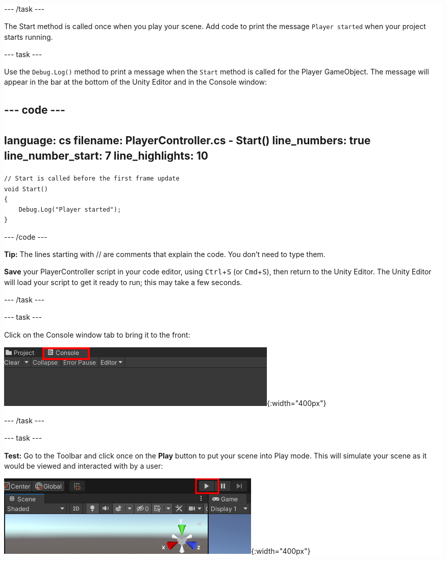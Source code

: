 --- /task ---

The Start method is called once when you play your scene. Add code to print the message `Player started` when your project starts running.

--- task ---

Use the `Debug.Log()` method to print a message when the `Start` method is called for the Player GameObject. The message will appear in the bar at the bottom of the Unity Editor and in the Console window:

--- code ---
---
language: cs filename: PlayerController.cs - Start() line_numbers: true line_number_start: 7
line_highlights: 10
---

    // Start is called before the first frame update
    void Start()
    {
        Debug.Log("Player started");        
    }
--- /code ---

**Tip:** The lines starting with // are comments that explain the code. You don’t need to type them.

**Save** your PlayerController script in your code editor, using <kbd>Ctrl</kbd>+<kbd>S</kbd> (or <kbd>Cmd</kbd>+<kbd>S</kbd>), then return to the Unity Editor. The Unity Editor will load your script to get it ready to run; this may take a few seconds.

--- /task ---

--- task ---

Click on the Console window tab to bring it to the front:

![The tab for the Console window highlighted in the bottom left section of the Unity Editor.](images/console-window.png){:width="400px"}

--- /task ---

--- task ---

**Test:** Go to the Toolbar and click once on the **Play** button to put your scene into Play mode. This will simulate your scene as it would be viewed and interacted with by a user:

![The Toolbar at the top of the Unity Editor with Play button highlighted.](images/play-button.png){:width="400px"}

